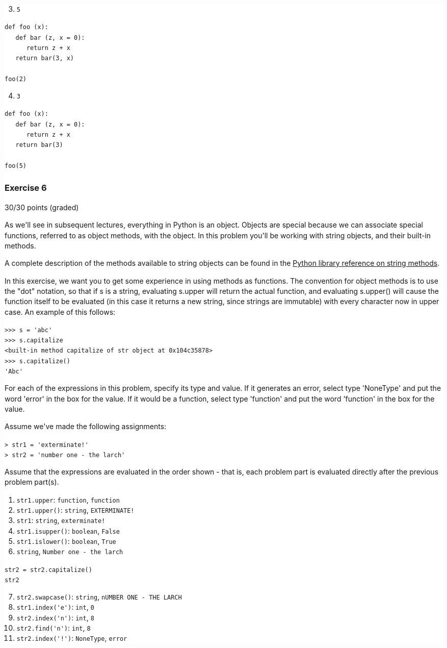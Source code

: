 3. `5`
```
def foo (x):
   def bar (z, x = 0):
      return z + x
   return bar(3, x)

foo(2)
```

4. `3`
```
def foo (x):
   def bar (z, x = 0):
      return z + x
   return bar(3)

foo(5)
```

### Exercise 6
30/30 points (graded)

As we'll see in subsequent lectures, everything in Python is an object. Objects are special because we can associate special functions, referred to as object methods, with the object. In this problem you'll be working with string objects, and their built-in methods.

A complete description of the methods available to string objects can be found in the [Python library reference on string methods](http://docs.python.org/library/stdtypes.html#string-methods).

In this exercise, we want you to get some experience in using methods as functions. The convention for object methods is to use the "dot" notation, so that if s is a string, evaluating s.upper will return the actual function, and evaluating s.upper() will cause the function itself to be evaluated (in this case it returns a new string, since strings are immutable) with every character now in upper case. An example of this follows:
```
>>> s = 'abc'
>>> s.capitalize
<built-in method capitalize of str object at 0x104c35878>
>>> s.capitalize()
'Abc'
```
For each of the expressions in this problem, specify its type and value. If it generates an error, select type 'NoneType' and put the word 'error' in the box for the value. If it would be a function, select type 'function' and put the word 'function' in the box for the value.

Assume we've made the following assignments:
```
> str1 = 'exterminate!' 
> str2 = 'number one - the larch'
```
Assume that the expressions are evaluated in the order shown - that is, each problem part is evaluated directly after the previous problem part(s).
1. `str1.upper`: `function`, `function`
2. `str1.upper()`: `string`, `EXTERMINATE!`
3. `str1`: `string`, `exterminate!`
4. `str1.isupper()`: `boolean`, `False`
5. `str1.islower()`: `boolean`, `True`
6. `string`, `Number one - the larch`
```
str2 = str2.capitalize()
str2
```
7. `str2.swapcase()`: `string`, `nUMBER ONE - THE LARCH`
8. `str1.index('e')`: `int`, `0`
9. `str2.index('n')`: `int`, `8`
10. `str2.find('n')`: `int`, `8`
11. `str2.index('!')`: `NoneType`, `error`